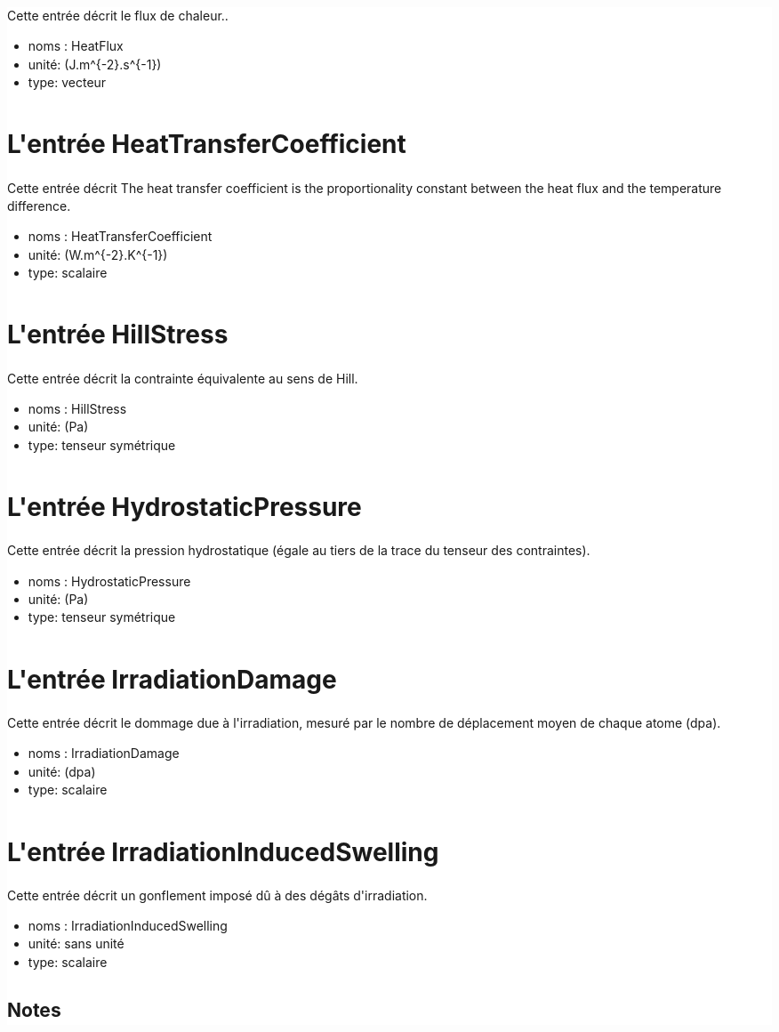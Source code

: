 Cette entrée décrit le flux de chaleur..

* noms : HeatFlux
* unité: \(J.m^{-2}.s^{-1}\)
* type: vecteur 

# L'entrée HeatTransferCoefficient

Cette entrée décrit The heat transfer coefficient is the proportionality constant between the heat flux and the temperature difference.

* noms : HeatTransferCoefficient
* unité: \(W.m^{-2}.K^{-1}\)
* type: scalaire 

# L'entrée HillStress

Cette entrée décrit la contrainte équivalente au sens de Hill.

* noms : HillStress
* unité: \(Pa\)
* type: tenseur symétrique

# L'entrée HydrostaticPressure

Cette entrée décrit la pression hydrostatique (égale au tiers de la trace du tenseur des contraintes).

* noms : HydrostaticPressure
* unité: \(Pa\)
* type: tenseur symétrique

# L'entrée IrradiationDamage

Cette entrée décrit le dommage due à l'irradiation, mesuré par le nombre de déplacement moyen de chaque atome (dpa).

* noms : IrradiationDamage
* unité: \(dpa\)
* type: scalaire 

# L'entrée IrradiationInducedSwelling

Cette entrée décrit un gonflement imposé  dû à des dégâts d'irradiation.

* noms : IrradiationInducedSwelling
* unité: sans unité
* type: scalaire 

## Notes 
